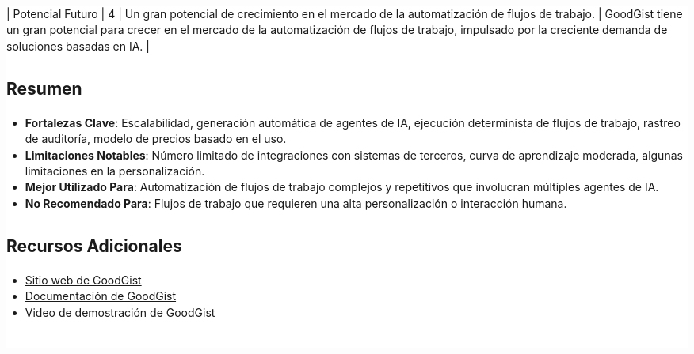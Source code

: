 | Potencial Futuro | 4 | Un gran potencial de crecimiento en el mercado de la automatización de flujos de trabajo. | GoodGist tiene un gran potencial para crecer en el mercado de la automatización de flujos de trabajo, impulsado por la creciente demanda de soluciones basadas en IA. |

## Resumen

- **Fortalezas Clave**: Escalabilidad, generación automática de agentes de IA, ejecución determinista de flujos de trabajo, rastreo de auditoría, modelo de precios basado en el uso.
- **Limitaciones Notables**: Número limitado de integraciones con sistemas de terceros, curva de aprendizaje moderada, algunas limitaciones en la personalización.
- **Mejor Utilizado Para**: Automatización de flujos de trabajo complejos y repetitivos que involucran múltiples agentes de IA.
- **No Recomendado Para**: Flujos de trabajo que requieren una alta personalización o interacción humana.

## Recursos Adicionales

- [Sitio web de GoodGist](https://www.goodgist.com)
- [Documentación de GoodGist](https://docs.goodgist.com)
- [Video de demostración de GoodGist](https://youtu.be/g2fhpkyQTqs)

<br>

